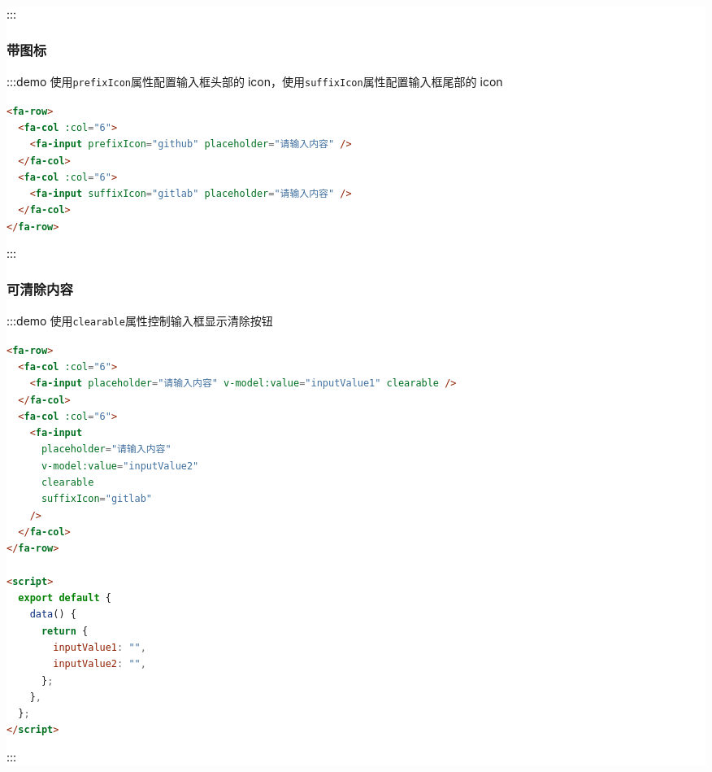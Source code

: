 ```html
```

:::

### 带图标

:::demo 使用`prefixIcon`属性配置输入框头部的 icon，使用`suffixIcon`属性配置输入框尾部的 icon

```html
<fa-row>
  <fa-col :col="6">
    <fa-input prefixIcon="github" placeholder="请输入内容" />
  </fa-col>
  <fa-col :col="6">
    <fa-input suffixIcon="gitlab" placeholder="请输入内容" />
  </fa-col>
</fa-row>
```

:::

### 可清除内容

:::demo 使用`clearable`属性控制输入框显示清除按钮

```html
<fa-row>
  <fa-col :col="6">
    <fa-input placeholder="请输入内容" v-model:value="inputValue1" clearable />
  </fa-col>
  <fa-col :col="6">
    <fa-input
      placeholder="请输入内容"
      v-model:value="inputValue2"
      clearable
      suffixIcon="gitlab"
    />
  </fa-col>
</fa-row>

<script>
  export default {
    data() {
      return {
        inputValue1: "",
        inputValue2: "",
      };
    },
  };
</script>
```

:::
